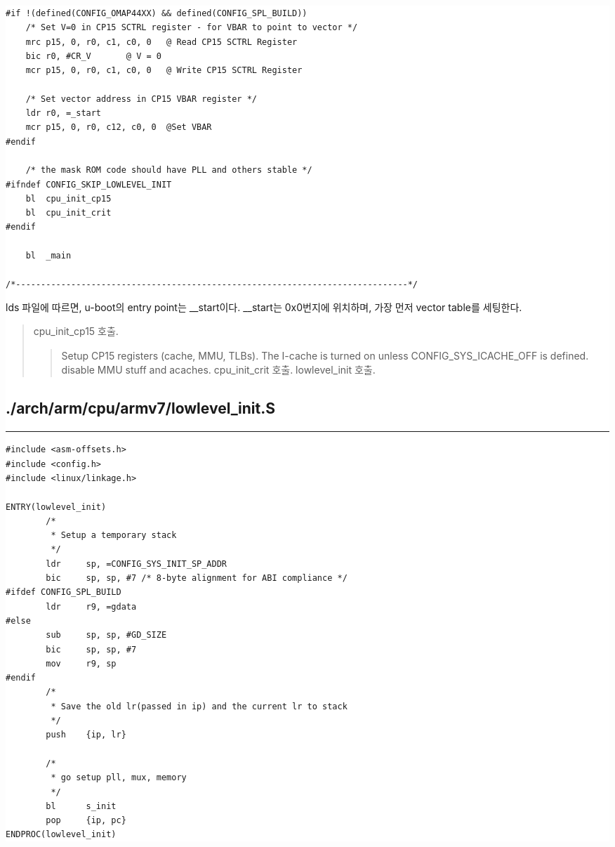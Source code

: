 ```
#if !(defined(CONFIG_OMAP44XX) && defined(CONFIG_SPL_BUILD))
    /* Set V=0 in CP15 SCTRL register - for VBAR to point to vector */
    mrc p15, 0, r0, c1, c0, 0   @ Read CP15 SCTRL Register
    bic r0, #CR_V       @ V = 0
    mcr p15, 0, r0, c1, c0, 0   @ Write CP15 SCTRL Register

    /* Set vector address in CP15 VBAR register */
    ldr r0, =_start
    mcr p15, 0, r0, c12, c0, 0  @Set VBAR
#endif

    /* the mask ROM code should have PLL and others stable */
#ifndef CONFIG_SKIP_LOWLEVEL_INIT
    bl  cpu_init_cp15
    bl  cpu_init_crit
#endif

    bl  _main

/*------------------------------------------------------------------------------*/

```

lds 파일에 따르면, u-boot의 entry point는 __start이다.
__start는 0x0번지에 위치하며, 가장 먼저 vector table를 세팅한다.

> cpu_init_cp15 호출.
>> Setup CP15 registers (cache, MMU, TLBs). The I-cache is turned on unless CONFIG_SYS_ICACHE_OFF is defined. disable MMU stuff and acaches.
> cpu_init_crit 호출.
>> lowlevel_init 호출.

## ./arch/arm/cpu/armv7/lowlevel_init.S
-----
```
#include <asm-offsets.h>
#include <config.h>
#include <linux/linkage.h>

ENTRY(lowlevel_init)
        /*
         * Setup a temporary stack
         */
        ldr     sp, =CONFIG_SYS_INIT_SP_ADDR
        bic     sp, sp, #7 /* 8-byte alignment for ABI compliance */
#ifdef CONFIG_SPL_BUILD
        ldr     r9, =gdata
#else
        sub     sp, sp, #GD_SIZE
        bic     sp, sp, #7
        mov     r9, sp
#endif
        /*
         * Save the old lr(passed in ip) and the current lr to stack
         */
        push    {ip, lr}

        /*
         * go setup pll, mux, memory
         */
        bl      s_init
        pop     {ip, pc}
ENDPROC(lowlevel_init)
```